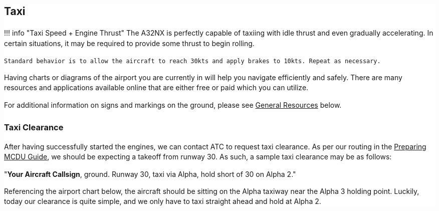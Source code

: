 ## Taxi

!!! info "Taxi Speed + Engine Thrust"
    The A32NX is perfectly capable of taxiing with idle thrust and even gradually accelerating. In certain situations, it may be required to provide some thrust to begin rolling.

    Standard behavior is to allow the aircraft to reach 30kts and apply brakes to 10kts. Repeat as necessary.

Having charts or diagrams of the airport you are currently in will help you navigate efficiently and safely. There are many resources and applications available online that are either free or paid which you can utilize.

For additional information on signs and markings on the ground, please see [General Resources](#general-resources) below.

### Taxi Clearance

After having successfully started the engines, we can contact ATC to request taxi clearance. As per our routing in the [Preparing MCDU Guide](preparing-mcdu.md), we should be expecting a takeoff from runway 30. As such, a sample taxi clearance may be as follows:

"**Your Aircraft Callsign**, ground. Runway 30, taxi via Alpha, hold short of 30 on Alpha 2."

Referencing the airport chart below, the aircraft should be sitting on the Alpha taxiway near the Alpha 3 holding point. Luckily, today our clearance is quite simple, and we only have to taxi straight ahead and hold at Alpha 2.
